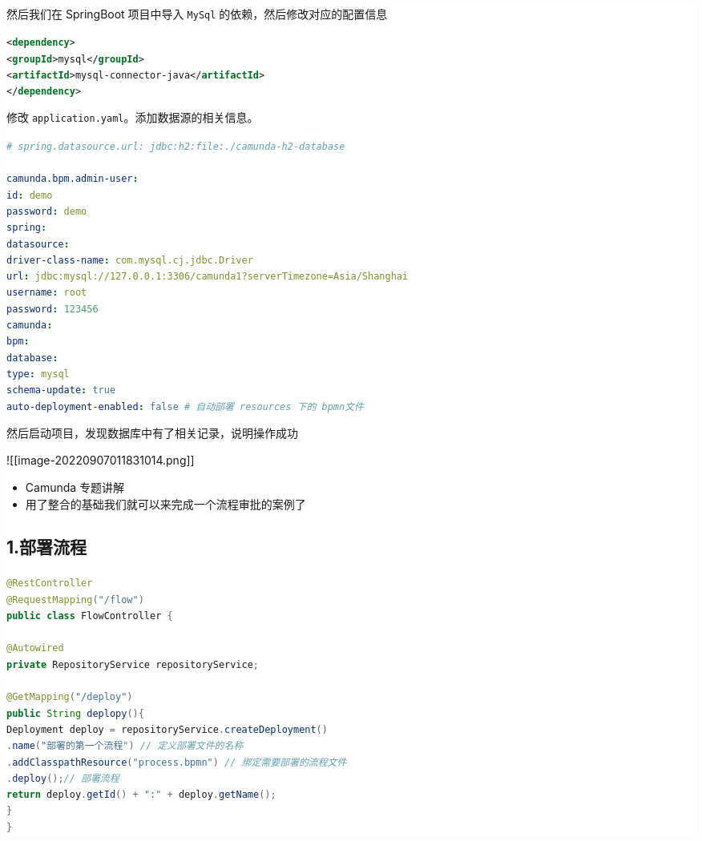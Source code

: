 然后我们在 SpringBoot 项目中导入 `MySql` 的依赖，然后修改对应的配置信息

```xml
<dependency>
<groupId>mysql</groupId>
<artifactId>mysql-connector-java</artifactId>
</dependency>
```

修改 `application.yaml`。添加数据源的相关信息。

```yaml
# spring.datasource.url: jdbc:h2:file:./camunda-h2-database

camunda.bpm.admin-user:
id: demo
password: demo
spring:
datasource:
driver-class-name: com.mysql.cj.jdbc.Driver
url: jdbc:mysql://127.0.0.1:3306/camunda1?serverTimezone=Asia/Shanghai
username: root
password: 123456
camunda:
bpm:
database:
type: mysql
schema-update: true
auto-deployment-enabled: false # 自动部署 resources 下的 bpmn文件
```

然后启动项目，发现数据库中有了相关记录，说明操作成功

\![[image-20220907011831014.png]]

- Camunda 专题讲解
- 用了整合的基础我们就可以来完成一个流程审批的案例了

## 1.部署流程

```java
@RestController
@RequestMapping("/flow")
public class FlowController {

@Autowired
private RepositoryService repositoryService;

@GetMapping("/deploy")
public String deplopy(){
Deployment deploy = repositoryService.createDeployment()
.name("部署的第一个流程") // 定义部署文件的名称
.addClasspathResource("process.bpmn") // 绑定需要部署的流程文件
.deploy();// 部署流程
return deploy.getId() + ":" + deploy.getName();
}
}
```
